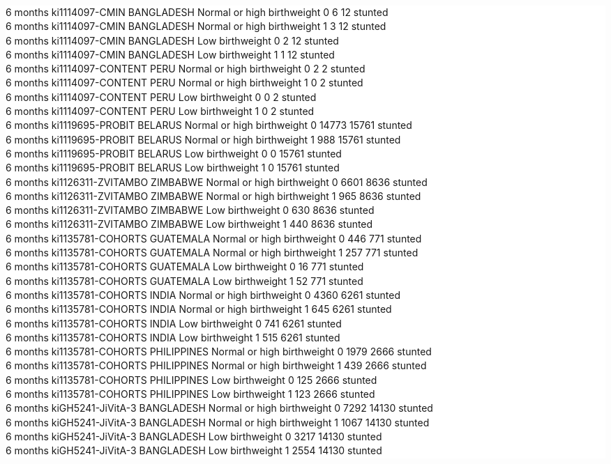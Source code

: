 6 months    ki1114097-CMIN             BANGLADESH                     Normal or high birthweight          0        6      12  stunted          
6 months    ki1114097-CMIN             BANGLADESH                     Normal or high birthweight          1        3      12  stunted          
6 months    ki1114097-CMIN             BANGLADESH                     Low birthweight                     0        2      12  stunted          
6 months    ki1114097-CMIN             BANGLADESH                     Low birthweight                     1        1      12  stunted          
6 months    ki1114097-CONTENT          PERU                           Normal or high birthweight          0        2       2  stunted          
6 months    ki1114097-CONTENT          PERU                           Normal or high birthweight          1        0       2  stunted          
6 months    ki1114097-CONTENT          PERU                           Low birthweight                     0        0       2  stunted          
6 months    ki1114097-CONTENT          PERU                           Low birthweight                     1        0       2  stunted          
6 months    ki1119695-PROBIT           BELARUS                        Normal or high birthweight          0    14773   15761  stunted          
6 months    ki1119695-PROBIT           BELARUS                        Normal or high birthweight          1      988   15761  stunted          
6 months    ki1119695-PROBIT           BELARUS                        Low birthweight                     0        0   15761  stunted          
6 months    ki1119695-PROBIT           BELARUS                        Low birthweight                     1        0   15761  stunted          
6 months    ki1126311-ZVITAMBO         ZIMBABWE                       Normal or high birthweight          0     6601    8636  stunted          
6 months    ki1126311-ZVITAMBO         ZIMBABWE                       Normal or high birthweight          1      965    8636  stunted          
6 months    ki1126311-ZVITAMBO         ZIMBABWE                       Low birthweight                     0      630    8636  stunted          
6 months    ki1126311-ZVITAMBO         ZIMBABWE                       Low birthweight                     1      440    8636  stunted          
6 months    ki1135781-COHORTS          GUATEMALA                      Normal or high birthweight          0      446     771  stunted          
6 months    ki1135781-COHORTS          GUATEMALA                      Normal or high birthweight          1      257     771  stunted          
6 months    ki1135781-COHORTS          GUATEMALA                      Low birthweight                     0       16     771  stunted          
6 months    ki1135781-COHORTS          GUATEMALA                      Low birthweight                     1       52     771  stunted          
6 months    ki1135781-COHORTS          INDIA                          Normal or high birthweight          0     4360    6261  stunted          
6 months    ki1135781-COHORTS          INDIA                          Normal or high birthweight          1      645    6261  stunted          
6 months    ki1135781-COHORTS          INDIA                          Low birthweight                     0      741    6261  stunted          
6 months    ki1135781-COHORTS          INDIA                          Low birthweight                     1      515    6261  stunted          
6 months    ki1135781-COHORTS          PHILIPPINES                    Normal or high birthweight          0     1979    2666  stunted          
6 months    ki1135781-COHORTS          PHILIPPINES                    Normal or high birthweight          1      439    2666  stunted          
6 months    ki1135781-COHORTS          PHILIPPINES                    Low birthweight                     0      125    2666  stunted          
6 months    ki1135781-COHORTS          PHILIPPINES                    Low birthweight                     1      123    2666  stunted          
6 months    kiGH5241-JiVitA-3          BANGLADESH                     Normal or high birthweight          0     7292   14130  stunted          
6 months    kiGH5241-JiVitA-3          BANGLADESH                     Normal or high birthweight          1     1067   14130  stunted          
6 months    kiGH5241-JiVitA-3          BANGLADESH                     Low birthweight                     0     3217   14130  stunted          
6 months    kiGH5241-JiVitA-3          BANGLADESH                     Low birthweight                     1     2554   14130  stunted          